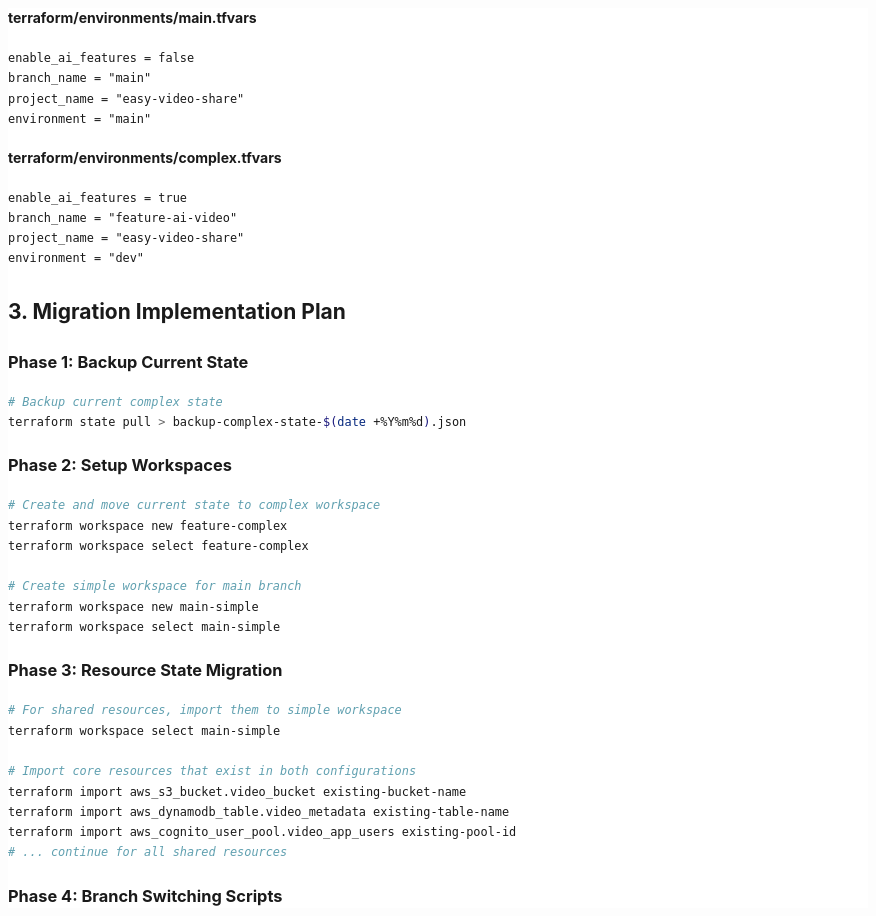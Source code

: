 #### terraform/environments/main.tfvars

```hcl
enable_ai_features = false
branch_name = "main"
project_name = "easy-video-share"
environment = "main"
```

#### terraform/environments/complex.tfvars

```hcl
enable_ai_features = true
branch_name = "feature-ai-video"
project_name = "easy-video-share"
environment = "dev"
```

## 3. Migration Implementation Plan

### Phase 1: Backup Current State

```bash
# Backup current complex state
terraform state pull > backup-complex-state-$(date +%Y%m%d).json
```

### Phase 2: Setup Workspaces

```bash
# Create and move current state to complex workspace
terraform workspace new feature-complex
terraform workspace select feature-complex

# Create simple workspace for main branch
terraform workspace new main-simple
terraform workspace select main-simple
```

### Phase 3: Resource State Migration

```bash
# For shared resources, import them to simple workspace
terraform workspace select main-simple

# Import core resources that exist in both configurations
terraform import aws_s3_bucket.video_bucket existing-bucket-name
terraform import aws_dynamodb_table.video_metadata existing-table-name
terraform import aws_cognito_user_pool.video_app_users existing-pool-id
# ... continue for all shared resources
```

### Phase 4: Branch Switching Scripts

